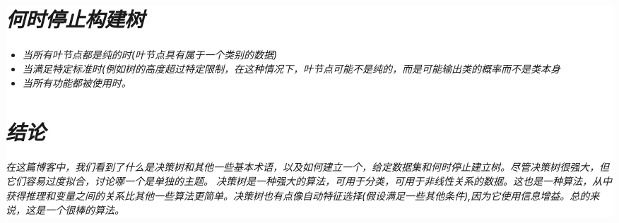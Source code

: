 # *何时停止构建树*

*   *当所有叶节点都是纯的时(*叶节点具有属于一个类别*的数据)*
*   *当满足特定标准时(*例如树的高度超过特定限制，在这种情况下，叶节点可能不是纯的，而是可能输出类的概率而不是类本身**
*   *当所有功能都被使用时。*

# *结论*

*在这篇博客中，我们看到了什么是决策树和其他一些基本术语，以及如何建立一个，给定数据集和何时停止建立树。尽管决策树很强大，但它们容易过度拟合，讨论哪一个是单独的主题。
决策树是一种强大的算法，可用于分类，可用于非线性关系的数据。这也是一种算法，从中获得推理和变量之间的关系比其他一些算法更简单。决策树也有点像自动特征选择(假设满足一些其他条件),因为它使用信息增益。总的来说，这是一个很棒的算法。*